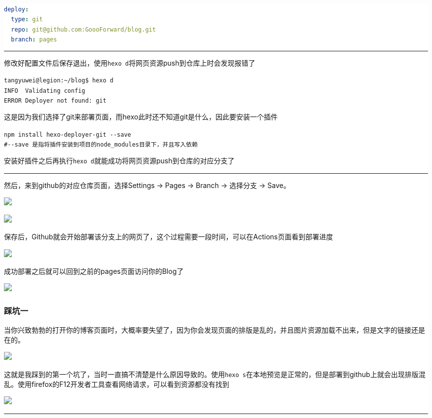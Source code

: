 ```yaml
deploy: 
  type: git 
  repo: git@github.com:GoooForward/blog.git
  branch: pages
```

---

修改好配置文件后保存退出，使用`hexo d`将网页资源push到仓库上时会发现报错了

```shell
tangyuwei@legion:~/blog$ hexo d
INFO  Validating config
ERROR Deployer not found: git
```

这是因为我们选择了git来部署页面，而hexo此时还不知道git是什么，因此要安装一个插件

```
npm install hexo-deployer-git --save
#--save 是指将插件安装到项目的node_modules目录下，并且写入依赖
```

安装好插件之后再执行`hexo d`就能成功将网页资源push到仓库的对应分支了

---

然后，来到github的对应仓库页面，选择Settings -> Pages -> Branch -> 选择分支 -> Save。

![](https://gcore.jsdelivr.net/gh/GoooForward/picture@main/note-image/image-20231018230600315.png)



![](https://gcore.jsdelivr.net/gh/GoooForward/picture@main/note-image/image-20231018230611572.png)

保存后，Github就会开始部署该分支上的网页了，这个过程需要一段时间，可以在Actions页面看到部署进度

![](https://gcore.jsdelivr.net/gh/GoooForward/picture@main/note-image/image-20231018230637169.png)

成功部署之后就可以回到之前的pages页面访问你的Blog了

![](https://gcore.jsdelivr.net/gh/GoooForward/picture@main/note-image/image-20231018230657411.png)



### 踩坑一

当你兴致勃勃的打开你的博客页面时，大概率要失望了，因为你会发现页面的排版是乱的，并且图片资源加载不出来，但是文字的链接还是在的。

![](https://gcore.jsdelivr.net/gh/GoooForward/picture@main/note-image/202310191626076.png)

这就是我踩到的第一个坑了，当时一直搞不清楚是什么原因导致的。使用`hexo s`在本地预览是正常的，但是部署到github上就会出现排版混乱。使用firefox的F12开发者工具查看网络请求，可以看到资源都没有找到

![](https://gcore.jsdelivr.net/gh/GoooForward/picture@main/note-image/202310191636116.png)

---
